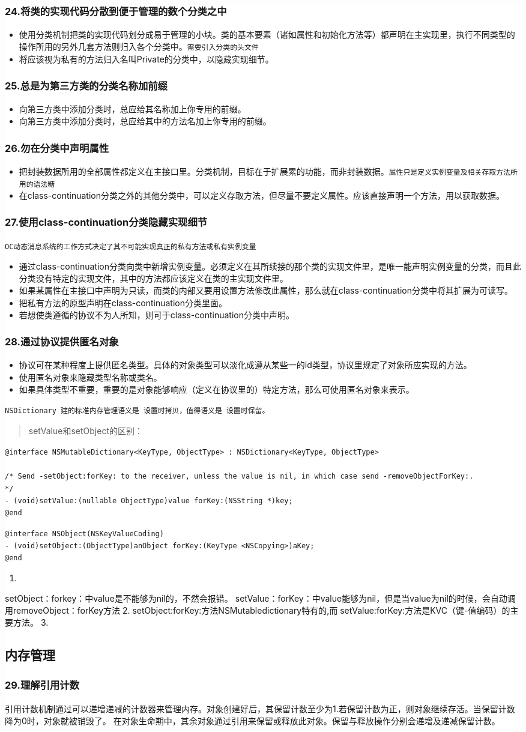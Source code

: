 ### 24.将类的实现代码分散到便于管理的数个分类之中
* 使用分类机制把类的实现代码划分成易于管理的小块。类的基本要素（诸如属性和初始化方法等）都声明在主实现里，执行不同类型的操作所用的另外几套方法则归入各个分类中。`需要引入分类的头文件`
* 将应该视为私有的方法归入名叫Private的分类中，以隐藏实现细节。

### 25.总是为第三方类的分类名称加前缀
* 向第三方类中添加分类时，总应给其名称加上你专用的前缀。
* 向第三方类中添加分类时，总应给其中的方法名加上你专用的前缀。

### 26.勿在分类中声明属性
* 把封装数据所用的全部属性都定义在主接口里。分类机制，目标在于扩展累的功能，而非封装数据。`属性只是定义实例变量及相关存取方法所用的语法糖`
* 在class-continuation分类之外的其他分类中，可以定义存取方法，但尽量不要定义属性。应该直接声明一个方法，用以获取数据。

### 27.使用class-continuation分类隐藏实现细节
`OC动态消息系统的工作方式决定了其不可能实现真正的私有方法或私有实例变量`
* 通过class-continuation分类向类中新增实例变量。必须定义在其所续接的那个类的实现文件里，是唯一能声明实例变量的分类，而且此分类没有特定的实现文件，其中的方法都应该定义在类的主实现文件里。
* 如果某属性在主接口中声明为只读，而类的内部又要用设置方法修改此属性，那么就在class-continuation分类中将其扩展为可读写。
* 把私有方法的原型声明在class-continuation分类里面。
* 若想使类遵循的协议不为人所知，则可于class-continuation分类中声明。

### 28.通过协议提供匿名对象
* 协议可在某种程度上提供匿名类型。具体的对象类型可以淡化成遵从某些一的id类型，协议里规定了对象所应实现的方法。
* 使用匿名对象来隐藏类型名称或类名。
* 如果具体类型不重要，重要的是对象能够响应（定义在协议里的）特定方法，那么可使用匿名对象来表示。

`NSDictionary 建的标准内存管理语义是 设置时拷贝，值得语义是 设置时保留。`
> setValue和setObject的区别：
```
@interface NSMutableDictionary<KeyType, ObjectType> : NSDictionary<KeyType, ObjectType>

/* Send -setObject:forKey: to the receiver, unless the value is nil, in which case send -removeObjectForKey:.
*/
- (void)setValue:(nullable ObjectType)value forKey:(NSString *)key;
@end
```

```
@interface NSObject(NSKeyValueCoding)
- (void)setObject:(ObjectType)anObject forKey:(KeyType <NSCopying>)aKey;
@end
```
1.
setObject：forkey：中value是不能够为nil的，不然会报错。
setValue：forKey：中value能够为nil，但是当value为nil的时候，会自动调用removeObject：forKey方法
2.
setObject:forKey:方法NSMutabledictionary特有的,而
setValue:forKey:方法是KVC（键-值编码）的主要方法。
3.


## 内存管理
### 29.理解引用计数
引用计数机制通过可以递增递减的计数器来管理内存。对象创建好后，其保留计数至少为1.若保留计数为正，则对象继续存活。当保留计数降为0时，对象就被销毁了。
在对象生命期中，其余对象通过引用来保留或释放此对象。保留与释放操作分别会递增及递减保留计数。
